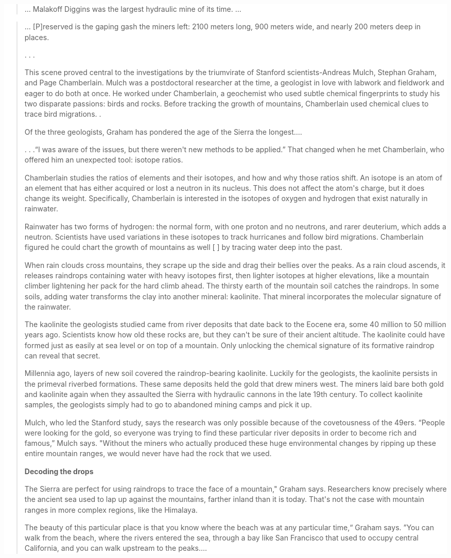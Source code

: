 > 
> ... Malakoff Diggins was the largest hydraulic mine of its time. ...

> ... [P]reserved is the gaping gash the miners left: 2100 meters long, 900 meters wide, and nearly 200 meters deep in places.
>
> . . .
> 
> This scene proved central to the investigations by the triumvirate of Stanford scientists-Andreas Mulch, Stephan Graham, and Page Chamberlain. Mulch was a postdoctoral researcher at the time, a geologist in love with labwork and fieldwork and eager to do both at once. He worked under Chamberlain, a geochemist who used subtle chemical fingerprints to study his two disparate passions: birds and rocks. Before tracking the growth of mountains, Chamberlain used chemical clues to trace bird migrations. .
> 
> Of the three geologists, Graham has pondered the age of the Sierra the longest....
> 
> . . .“I was aware of the issues, but there weren't new methods to be applied.” That changed when he met Chamberlain, who offered him an unexpected tool: isotope ratios.
> 
> Chamberlain studies the ratios of elements and their isotopes, and how and why those ratios shift. An isotope is an atom of an element that has either acquired or lost a neutron in its nucleus. This does not affect the atom's charge, but it does change its weight. Specifically, Chamberlain is interested in the isotopes of oxygen and hydrogen that exist naturally in rainwater.
> 
> Rainwater has two forms of hydrogen: the normal form, with one proton and no neutrons, and rarer deuterium, which adds a neutron. Scientists have used variations in these isotopes to track hurricanes and follow bird migrations. Chamberlain figured he could chart the growth of mountains as well [ ] by tracing water deep into the past.
> 
> When rain clouds cross mountains, they scrape up the side and drag their bellies over the peaks. As a rain cloud ascends, it releases raindrops containing water with heavy isotopes first, then lighter isotopes at higher elevations, like a mountain climber lightening her pack for the hard climb ahead. The thirsty earth of the mountain soil catches the raindrops. In some soils, adding water transforms the clay into another mineral: kaolinite. That mineral incorporates the molecular signature of the rainwater.
> 
> The kaolinite the geologists studied came from river deposits that date back to the Eocene era, some 40 million to 50 million years ago. Scientists know how old these rocks are, but they can't be sure of their ancient altitude. The kaolinite could have formed just as easily at sea level or on top of a mountain. Only unlocking the chemical signature of its formative raindrop can reveal that secret.
> 
> Millennia ago, layers of new soil covered the raindrop-bearing kaolinite. Luckily for the geologists, the kaolinite persists in the primeval riverbed formations. These same deposits held the gold that drew miners west. The miners laid bare both gold and kaolinite again when they assaulted the Sierra with hydraulic cannons in the late 19th century. To collect kaolinite samples, the geologists simply had to go to abandoned mining camps and pick it up.
> 
> Mulch, who led the Stanford study, says the research was only possible because of the covetousness of the 49ers. “People were looking for the gold, so everyone was trying to find these particular river deposits in order to become rich and famous,” Mulch says. "Without the miners who actually produced these huge environmental changes by ripping up these entire mountain ranges, we would never have had the rock that we used.
> 
> **Decoding the drops**
> 
> The Sierra are perfect for using raindrops to trace the face of a mountain," Graham says. Researchers know precisely where the ancient sea used to lap up against the mountains, farther inland than it is today. That's not the case with mountain ranges in more complex regions, like the Himalaya.
> 
> The beauty of this particular place is that you know where the beach was at any particular time,“ Graham says. ”You can walk from the beach, where the rivers entered the sea, through a bay like San Francisco that used to occupy central California, and you can walk upstream to the peaks....

[^1]: <a id="a259_6"></a>[UB 61:1.6](/en/The_Urantia_Book/61#p1_6) This mode of citation to _The Urantia Book_ provides the chapter (referred to as “Papers” in _The Urantia Book_), then the section, followed by the paragraph number.
[^2]: <a id="a261_6"></a>[UB 61:3.3](/en/The_Urantia_Book/61#p3_3)
[^3]: http://www.sciencemag.org/cgi/content/full/313/5783/87
[^4]: http://scicom.ucsc.edu/SciNotes/0701/sierra/index.html
[^5]: <a id="a267_6"></a>[UB 60:4.3](/en/The_Urantia_Book/60#p4_3)
[^6]: <a id="a269_6"></a>[UB 61:1.4](/en/The_Urantia_Book/61#p1_4)
[^7]: Science 7 July 2006: Vol. 313. no. 5783, pp. 87 - 89, http://www.sciencemag.org/cgi/content/full/313/5783/87
[^8]: Science 7 July 2006: Vol. 313. no. 5783, pp. 87 - 89, http://www.sciencemag.org/cgi/content/full/313/5783/87
[^9]: https://sciencenotes.ucsc.edu/0701/sierra/index.html
[^10]: “Ancient Rain Settles Sierra's Age”, Kathy A. Svitil, Discover Magazine, Jan. 2007, p.53
[^11]: [UB 60:3](/en/The_Urantia_Book/60#p3_par); <a id="a279_50"></a>[UB 60:4](/en/The_Urantia_Book/60#p4); <a id="a279_89"></a>[UB 59:5.20](/en/The_Urantia_Book/59#p5_20)
[^12]: http://www.ucmp.berkeley.edu/mesozoic/cretaceous/cretaceous.html
[^13]: <a id="a283_7"></a>[UB 61:3.3](/en/The_Urantia_Book/61#p3_3)
[^14]: <a id="a285_7"></a>[UB 61:7.11](/en/The_Urantia_Book/61#p7_11)
